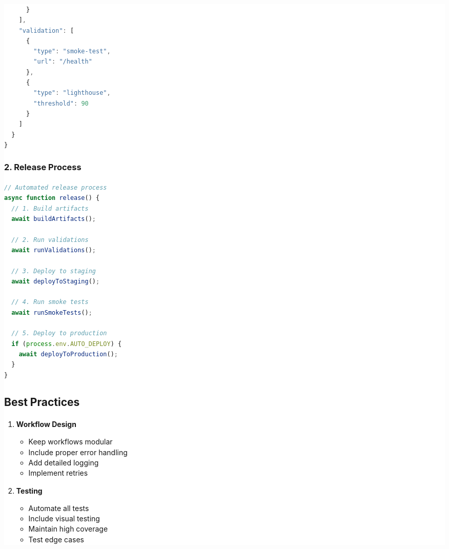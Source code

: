 ```typescript
      }
    ],
    "validation": [
      {
        "type": "smoke-test",
        "url": "/health"
      },
      {
        "type": "lighthouse",
        "threshold": 90
      }
    ]
  }
}
```

### 2. Release Process

```typescript
// Automated release process
async function release() {
  // 1. Build artifacts
  await buildArtifacts();

  // 2. Run validations
  await runValidations();

  // 3. Deploy to staging
  await deployToStaging();

  // 4. Run smoke tests
  await runSmokeTests();

  // 5. Deploy to production
  if (process.env.AUTO_DEPLOY) {
    await deployToProduction();
  }
}
```

## Best Practices

1. **Workflow Design**
   - Keep workflows modular
   - Include proper error handling
   - Add detailed logging
   - Implement retries

2. **Testing**
   - Automate all tests
   - Include visual testing
   - Maintain high coverage
   - Test edge cases
